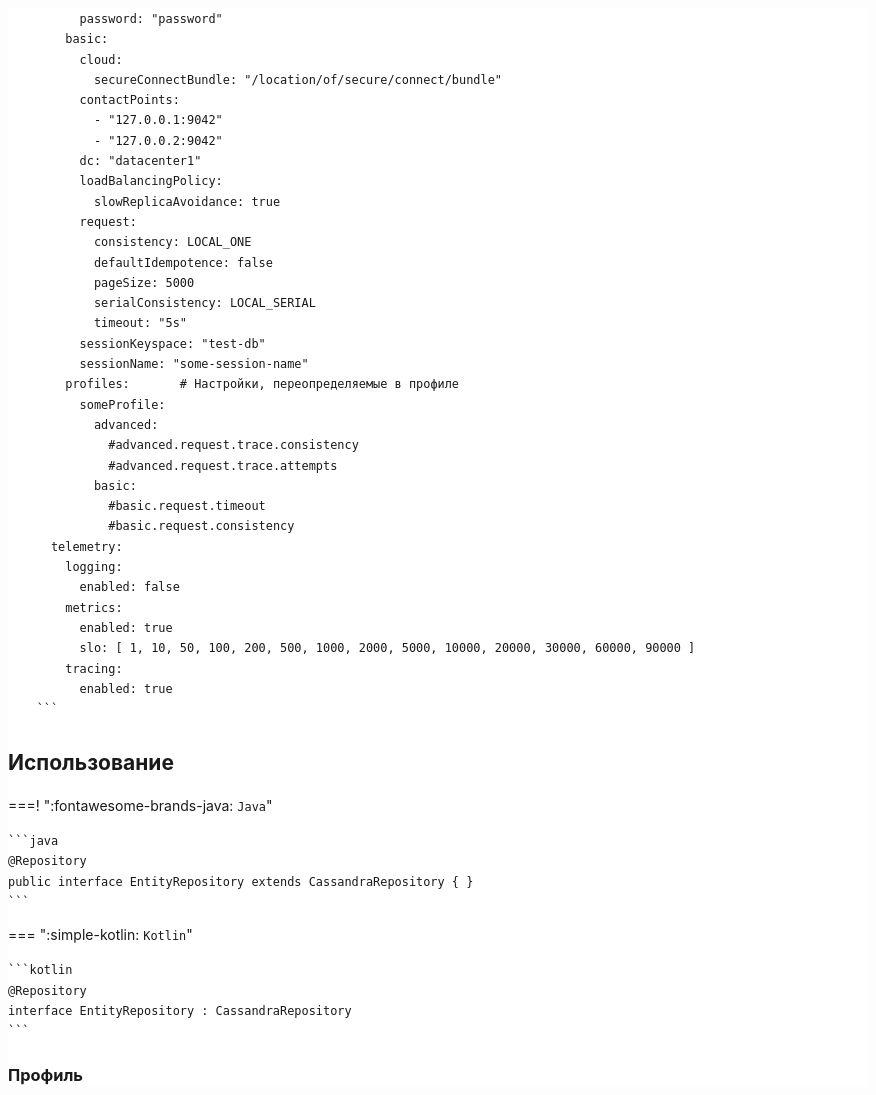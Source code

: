               password: "password"
            basic:
              cloud:
                secureConnectBundle: "/location/of/secure/connect/bundle"
              contactPoints:
                - "127.0.0.1:9042"
                - "127.0.0.2:9042"
              dc: "datacenter1"
              loadBalancingPolicy:
                slowReplicaAvoidance: true
              request:
                consistency: LOCAL_ONE
                defaultIdempotence: false
                pageSize: 5000
                serialConsistency: LOCAL_SERIAL
                timeout: "5s"
              sessionKeyspace: "test-db"
              sessionName: "some-session-name"
            profiles:       # Настройки, переопределяемые в профиле
              someProfile:
                advanced:
                  #advanced.request.trace.consistency
                  #advanced.request.trace.attempts
                basic:
                  #basic.request.timeout
                  #basic.request.consistency
          telemetry:
            logging:
              enabled: false
            metrics:
              enabled: true
              slo: [ 1, 10, 50, 100, 200, 500, 1000, 2000, 5000, 10000, 20000, 30000, 60000, 90000 ]
            tracing:
              enabled: true
        ```

## Использование

===! ":fontawesome-brands-java: `Java`"

    ```java
    @Repository
    public interface EntityRepository extends CassandraRepository { }
    ```

=== ":simple-kotlin: `Kotlin`"

    ```kotlin
    @Repository
    interface EntityRepository : CassandraRepository
    ```

### Профиль
